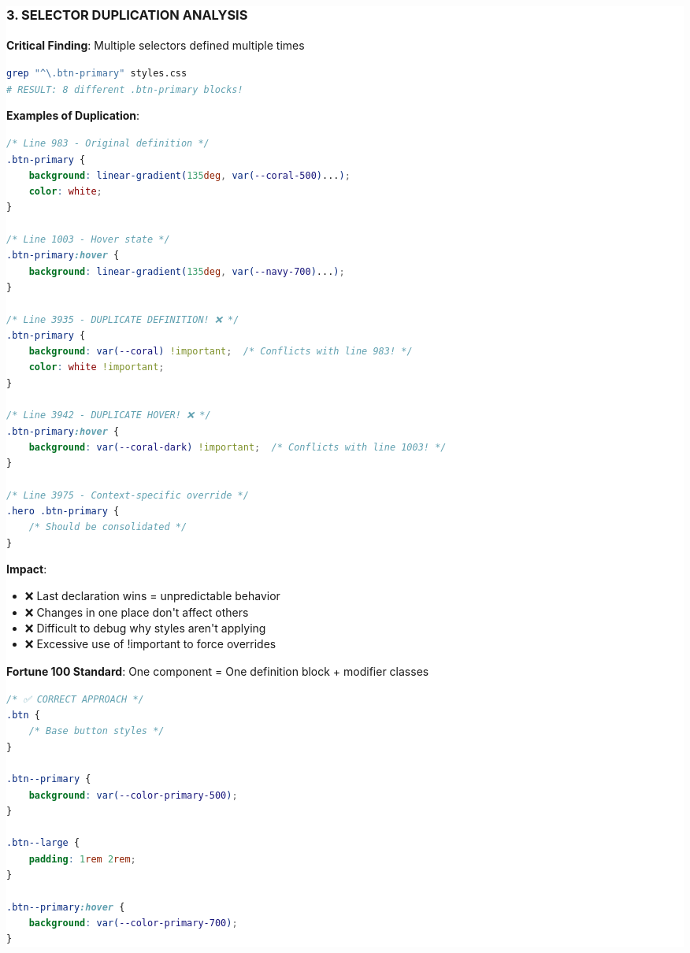 
### 3. SELECTOR DUPLICATION ANALYSIS

**Critical Finding**: Multiple selectors defined multiple times

```bash
grep "^\.btn-primary" styles.css
# RESULT: 8 different .btn-primary blocks!
```

**Examples of Duplication**:

```css
/* Line 983 - Original definition */
.btn-primary {
    background: linear-gradient(135deg, var(--coral-500)...);
    color: white;
}

/* Line 1003 - Hover state */
.btn-primary:hover {
    background: linear-gradient(135deg, var(--navy-700)...);
}

/* Line 3935 - DUPLICATE DEFINITION! ❌ */
.btn-primary {
    background: var(--coral) !important;  /* Conflicts with line 983! */
    color: white !important;
}

/* Line 3942 - DUPLICATE HOVER! ❌ */
.btn-primary:hover {
    background: var(--coral-dark) !important;  /* Conflicts with line 1003! */
}

/* Line 3975 - Context-specific override */
.hero .btn-primary {
    /* Should be consolidated */
}
```

**Impact**: 
- ❌ Last declaration wins = unpredictable behavior
- ❌ Changes in one place don't affect others
- ❌ Difficult to debug why styles aren't applying
- ❌ Excessive use of !important to force overrides

**Fortune 100 Standard**:
One component = One definition block + modifier classes

```css
/* ✅ CORRECT APPROACH */
.btn {
    /* Base button styles */
}

.btn--primary {
    background: var(--color-primary-500);
}

.btn--large {
    padding: 1rem 2rem;
}

.btn--primary:hover {
    background: var(--color-primary-700);
}
```